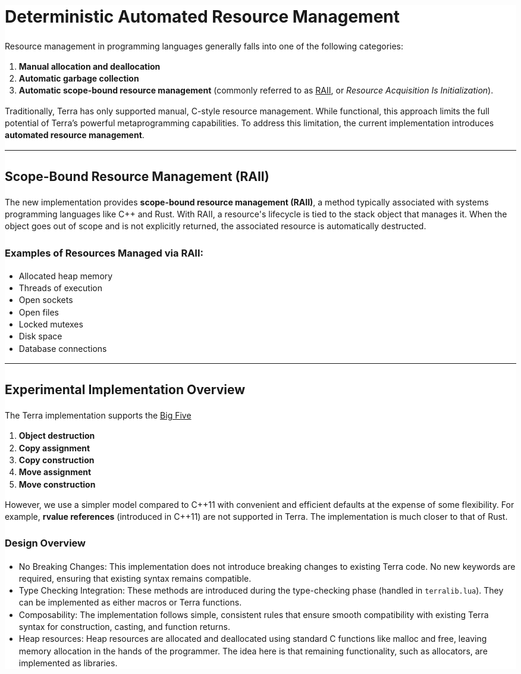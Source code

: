 # Deterministic Automated Resource Management
Resource management in programming languages generally falls into one of the following categories:

1. **Manual allocation and deallocation**
2. **Automatic garbage collection**
3. **Automatic scope-bound resource management** (commonly referred to as [RAII](https://en.wikipedia.org/wiki/Resource_acquisition_is_initialization), or *Resource Acquisition Is Initialization*).

Traditionally, Terra has only supported manual, C-style resource management. While functional, this approach limits the full potential of Terra’s powerful metaprogramming capabilities. To address this limitation, the current implementation introduces **automated resource management**.

---

## Scope-Bound Resource Management (RAII)
The new implementation provides **scope-bound resource management (RAII)**, a method typically associated with systems programming languages like C++ and Rust. With RAII, a resource's lifecycle is tied to the stack object that manages it. When the object goes out of scope and is not explicitly returned, the associated resource is automatically destructed.

### Examples of Resources Managed via RAII:
- Allocated heap memory
- Threads of execution
- Open sockets
- Open files
- Locked mutexes
- Disk space
- Database connections

---

## Experimental Implementation Overview
The Terra implementation supports the [Big Five](https://en.wikipedia.org/wiki/Rule_of_three_(C++_programming)#Rule_of_five)
1. **Object destruction**
2. **Copy assignment**
3. **Copy construction**
4. **Move assignment**
5. **Move construction**

However, we use a simpler model compared to C++11 with convenient and efficient defaults at the expense of some flexibility. For example, **rvalue references** (introduced in C++11) are not supported in Terra. The implementation is much closer to that of Rust.

### Design Overview
* No Breaking Changes: This implementation does not introduce breaking changes to existing Terra code. No new keywords are required, ensuring that existing syntax remains compatible.
* Type Checking Integration: These methods are introduced during the type-checking phase (handled in `terralib.lua`). They can be implemented as either macros or Terra functions.
* Composability: The implementation follows simple, consistent rules that ensure smooth compatibility with existing Terra syntax for construction, casting, and function returns.
* Heap resources: Heap resources are allocated and deallocated using standard C functions like malloc and free, leaving memory allocation in the hands of the programmer. The idea here is that remaining functionality, such as allocators, are implemented as libraries.

